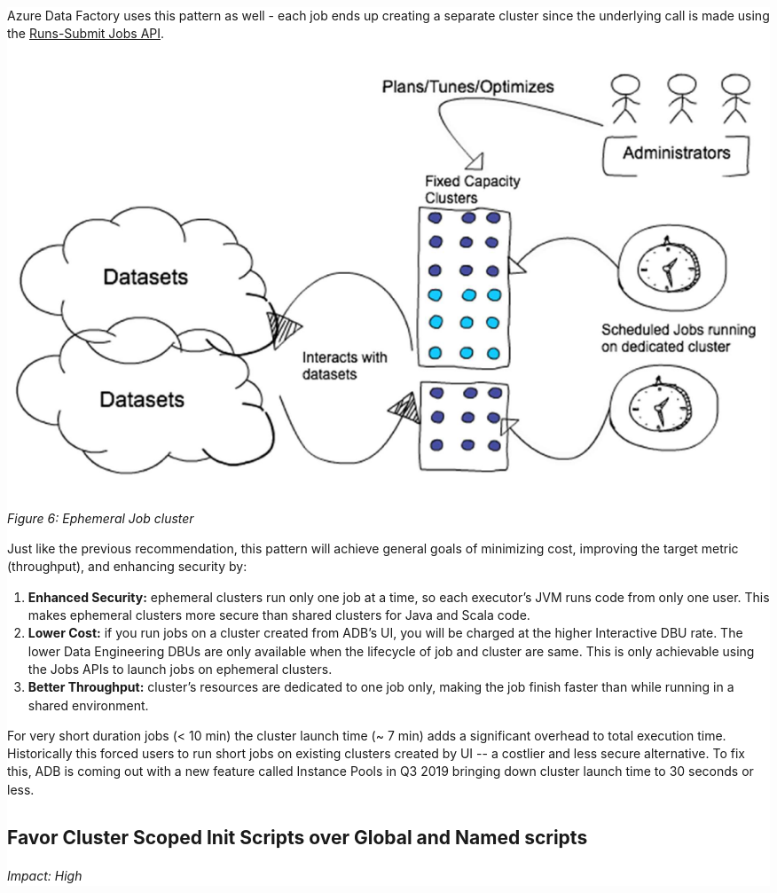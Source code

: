 Azure Data Factory uses this pattern as well - each job ends up creating a separate cluster since the underlying call is made using the [Runs-Submit Jobs API](https://learn.microsoft.com/en-us/azure/databricks/dev-tools/api/2.0/jobs?source=recommendations#--runs-submit).


![Figure 6: Ephemeral Job cluster](./Assets/Images/Figures/Figure6.PNG "Figure 6: Ephemeral Job cluster")

*Figure 6: Ephemeral Job cluster*

Just like the previous recommendation, this pattern will achieve general goals of minimizing cost, improving the target metric (throughput), and enhancing security by:

1. **Enhanced Security:** ephemeral clusters run only one job at a time, so each executor’s JVM runs code from only one user. This makes ephemeral clusters more secure than shared clusters for Java and Scala code.
2. **Lower Cost:** if you run jobs on a cluster created from ADB’s UI, you will be charged at the higher Interactive DBU rate. The lower Data Engineering DBUs are only available when the lifecycle of job and cluster are same. This is only achievable using the Jobs APIs to launch jobs on ephemeral clusters.
3. **Better Throughput:** cluster’s resources are dedicated to one job only, making the job finish faster than while running in a shared environment.

For very short duration jobs (< 10 min) the cluster launch time (~ 7 min) adds a significant overhead to total execution time. Historically this forced users to run short jobs on existing clusters created by UI -- a
costlier and less secure alternative. To fix this, ADB is coming out with a new feature called Instance Pools in Q3 2019 bringing down cluster launch time to 30 seconds or less.

## Favor Cluster Scoped Init Scripts over Global and Named scripts
*Impact: High*
